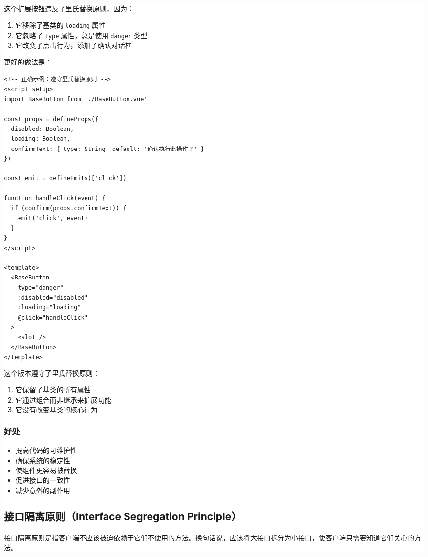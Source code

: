 这个扩展按钮违反了里氏替换原则，因为：
1. 它移除了基类的 `loading` 属性
2. 它忽略了 `type` 属性，总是使用 `danger` 类型
3. 它改变了点击行为，添加了确认对话框

更好的做法是：

```vue
<!-- 正确示例：遵守里氏替换原则 -->
<script setup>
import BaseButton from './BaseButton.vue'

const props = defineProps({
  disabled: Boolean,
  loading: Boolean,
  confirmText: { type: String, default: '确认执行此操作？' }
})

const emit = defineEmits(['click'])

function handleClick(event) {
  if (confirm(props.confirmText)) {
    emit('click', event)
  }
}
</script>

<template>
  <BaseButton
    type="danger"
    :disabled="disabled"
    :loading="loading"
    @click="handleClick"
  >
    <slot />
  </BaseButton>
</template>
```

这个版本遵守了里氏替换原则：
1. 它保留了基类的所有属性
2. 它通过组合而非继承来扩展功能
3. 它没有改变基类的核心行为

### 好处
- 提高代码的可维护性
- 确保系统的稳定性
- 使组件更容易被替换
- 促进接口的一致性
- 减少意外的副作用

## 接口隔离原则（Interface Segregation Principle）
接口隔离原则是指客户端不应该被迫依赖于它们不使用的方法。换句话说，应该将大接口拆分为小接口，使客户端只需要知道它们关心的方法。
